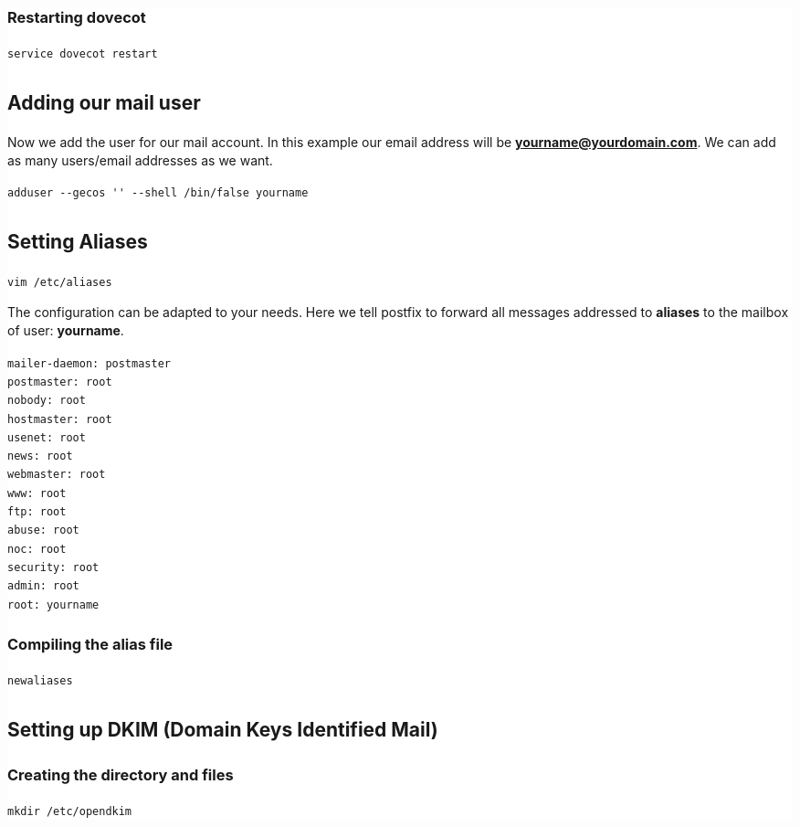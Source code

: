 ### Restarting dovecot

~~~~
service dovecot restart
~~~~

## Adding our mail user

Now we add the user for our mail account. In this example our email
address will be **yourname@yourdomain.com**.
We can add as many users/email addresses as we want.

~~~~
adduser --gecos '' --shell /bin/false yourname
~~~~

## Setting Aliases

~~~~
vim /etc/aliases
~~~~

The configuration can be adapted to your needs.
Here we tell postfix to forward all messages addressed to **aliases** to the mailbox of user: **yourname**.

~~~~
mailer-daemon: postmaster
postmaster: root
nobody: root
hostmaster: root
usenet: root
news: root
webmaster: root
www: root
ftp: root
abuse: root
noc: root
security: root
admin: root
root: yourname
~~~~

### Compiling the alias file

~~~~
newaliases
~~~~

## Setting up DKIM (Domain Keys Identified Mail)

### Creating the directory and files

~~~~
mkdir /etc/opendkim
~~~~
